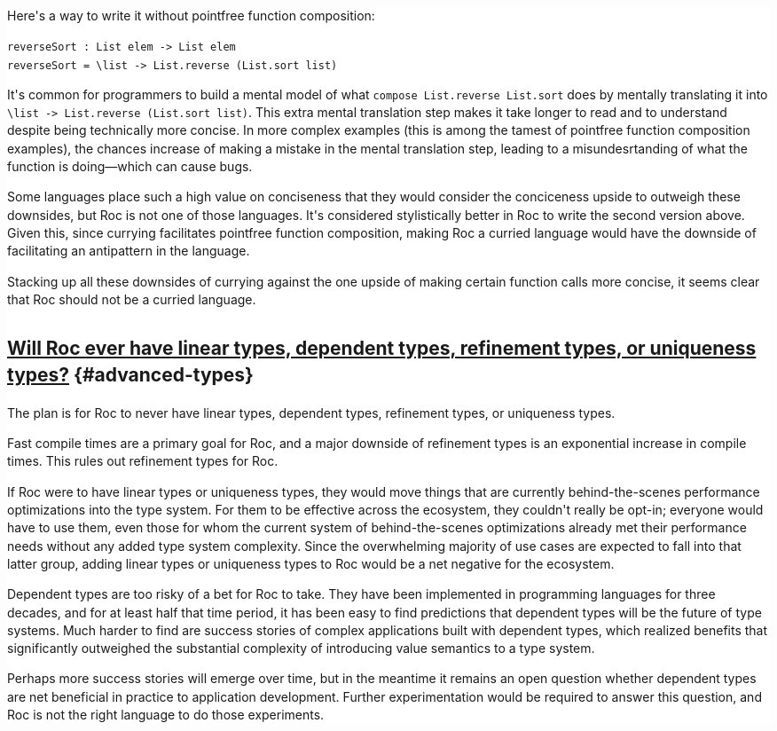 Here's a way to write it without pointfree function composition:

```roc
reverseSort : List elem -> List elem
reverseSort = \list -> List.reverse (List.sort list)
```

It's common for programmers to build a mental model of what `compose List.reverse List.sort` does by mentally
translating it into `\list -> List.reverse (List.sort list)`. This extra mental translation step makes it take
longer to read and to understand despite being technically more concise. In more complex examples (this
is among the tamest of pointfree function composition examples), the chances increase of making a mistake in
the mental translation step, leading to a misundesrtanding of what the function is doing—which can cause bugs.

Some languages place such a high value on conciseness that they would consider the conciceness upside to outweigh
these downsides, but Roc is not one of those languages. It's considered stylistically better in Roc to write the
second version above. Given this, since currying facilitates pointfree function composition, making Roc a curried
language would have the downside of facilitating an antipattern in the language.

Stacking up all these downsides of currying against the one upside of making certain function calls more concise,
it seems clear that Roc should not be a curried language.

## [Will Roc ever have linear types, dependent types, refinement types, or uniqueness types?](#advanced-types) {#advanced-types}

The plan is for Roc to never have linear types, dependent types, refinement types, or uniqueness types.

Fast compile times are a primary goal for Roc, and a major downside of refinement types is an exponential increase in compile times. This rules out refinement types for Roc.

If Roc were to have linear types or uniqueness types, they would move things that are currently behind-the-scenes performance optimizations into the type system. For them to be effective across the ecosystem, they couldn't really be opt-in; everyone would have to use them, even those for whom the current system of behind-the-scenes optimizations already met their performance needs without any added type system complexity. Since the overwhelming majority of use cases are expected to fall into that latter group, adding linear types or uniqueness types to Roc would be a net negative for the ecosystem.

Dependent types are too risky of a bet for Roc to take. They have been implemented in programming languages for three decades, and for at least half that time period, it has been easy to find predictions that dependent types will be the future of type systems. Much harder to find are success stories of complex applications built with dependent types, which realized benefits that significantly outweighed the substantial complexity of introducing value semantics to a type system.

Perhaps more success stories will emerge over time, but in the meantime it remains an open question whether dependent types are net beneficial in practice to application development. Further experimentation would be required to answer this question, and Roc is not the right language to do those experiments.
